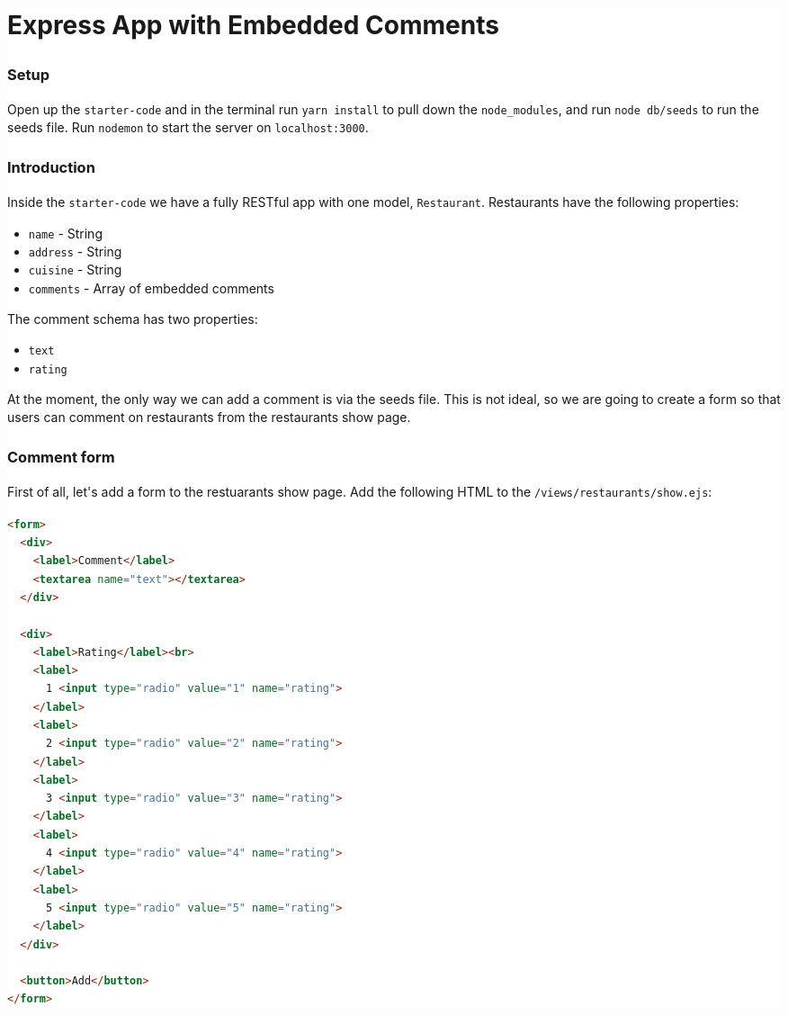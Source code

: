 # Express App with Embedded Comments

### Setup

Open up the `starter-code` and in the terminal run `yarn install` to pull down the `node_modules`, and run `node db/seeds` to run the seeds file. Run `nodemon` to start the server on `localhost:3000`.

### Introduction 

Inside the `starter-code` we have a fully RESTful app with one model, `Restaurant`. Restaurants have the following properties:

* `name` - String
* `address` - String
* `cuisine` - String
* `comments` - Array of embedded comments

The comment schema has two properties:

* `text`
* `rating`

At the moment, the only way we can add a comment is via the seeds file. This is not ideal, so we are going to create a form so that users can comment on restaurants from the restaurants show page.

### Comment form

First of all, let's add a form to the restuarants show page. Add the following HTML to the `/views/restaurants/show.ejs`:

```html
<form>
  <div>
    <label>Comment</label>
    <textarea name="text"></textarea>
  </div>

  <div>
    <label>Rating</label><br>
    <label>
      1 <input type="radio" value="1" name="rating">
    </label>
    <label>
      2 <input type="radio" value="2" name="rating">
    </label>
    <label>
      3 <input type="radio" value="3" name="rating">
    </label>
    <label>
      4 <input type="radio" value="4" name="rating">
    </label>
    <label>
      5 <input type="radio" value="5" name="rating">
    </label>
  </div>

  <button>Add</button>
</form>
```

